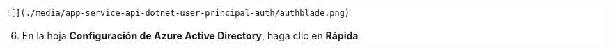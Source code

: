 	![](./media/app-service-api-dotnet-user-principal-auth/authblade.png)

6. En la hoja **Configuración de Azure Active Directory**, haga clic en **Rápida**
